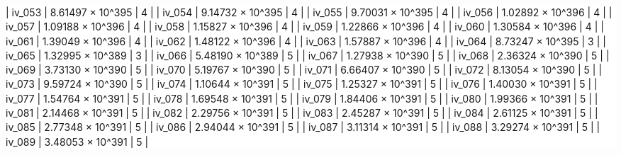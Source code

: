 | iv_053 | 8.61497 × 10^395 | 4 |
| iv_054 | 9.14732 × 10^395 | 4 |
| iv_055 | 9.70031 × 10^395 | 4 |
| iv_056 | 1.02892 × 10^396 | 4 |
| iv_057 | 1.09188 × 10^396 | 4 |
| iv_058 | 1.15827 × 10^396 | 4 |
| iv_059 | 1.22866 × 10^396 | 4 |
| iv_060 | 1.30584 × 10^396 | 4 |
| iv_061 | 1.39049 × 10^396 | 4 |
| iv_062 | 1.48122 × 10^396 | 4 |
| iv_063 | 1.57887 × 10^396 | 4 |
| iv_064 | 8.73247 × 10^395 | 3 |
| iv_065 | 1.32995 × 10^389 | 3 |
| iv_066 | 5.48190 × 10^389 | 5 |
| iv_067 | 1.27938 × 10^390 | 5 |
| iv_068 | 2.36324 × 10^390 | 5 |
| iv_069 | 3.73130 × 10^390 | 5 |
| iv_070 | 5.19767 × 10^390 | 5 |
| iv_071 | 6.66407 × 10^390 | 5 |
| iv_072 | 8.13054 × 10^390 | 5 |
| iv_073 | 9.59724 × 10^390 | 5 |
| iv_074 | 1.10644 × 10^391 | 5 |
| iv_075 | 1.25327 × 10^391 | 5 |
| iv_076 | 1.40030 × 10^391 | 5 |
| iv_077 | 1.54764 × 10^391 | 5 |
| iv_078 | 1.69548 × 10^391 | 5 |
| iv_079 | 1.84406 × 10^391 | 5 |
| iv_080 | 1.99366 × 10^391 | 5 |
| iv_081 | 2.14468 × 10^391 | 5 |
| iv_082 | 2.29756 × 10^391 | 5 |
| iv_083 | 2.45287 × 10^391 | 5 |
| iv_084 | 2.61125 × 10^391 | 5 |
| iv_085 | 2.77348 × 10^391 | 5 |
| iv_086 | 2.94044 × 10^391 | 5 |
| iv_087 | 3.11314 × 10^391 | 5 |
| iv_088 | 3.29274 × 10^391 | 5 |
| iv_089 | 3.48053 × 10^391 | 5 |